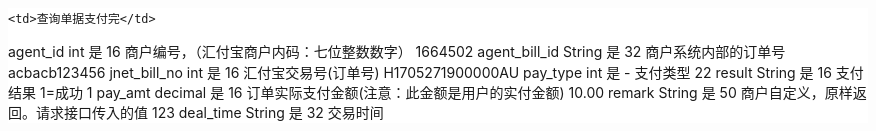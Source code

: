     <td>查询单据支付完</td>
</tr>
<tr>
    <td>agent_id</td>
    <td>int</td>
    <td>是</td>
    <td>16</td>
    <td>商户编号，（汇付宝商户内码：七位整数数字）</td>
    <td>1664502</td>
</tr>
<tr>
    <td>agent_bill_id</td>
    <td>String</td>
    <td>是</td>
    <td>32</td>
    <td>商户系统内部的订单号</td>
    <td>acbacb123456</td>
</tr>
<tr>
    <td>jnet_bill_no</td>
    <td>int</td>
    <td>是</td>
    <td>16</td>
    <td>汇付宝交易号(订单号)</td>
    <td>H1705271900000AU</td>
</tr>
<tr>
    <td>pay_type</td>
    <td>int</td>
    <td>是</td>
    <td>-</td>
    <td>支付类型</td>
    <td>22</td>
</tr>
<tr>
    <td>result</td>
    <td>String</td>
    <td>是</td>
    <td>16</td>
    <td>支付结果 1=成功</td>
    <td>1</td>
</tr>
<tr>
    <td>pay_amt</td>
    <td>decimal</td>
    <td>是</td>
    <td>16</td>
    <td>订单实际支付金额(注意：此金额是用户的实付金额)</td>
    <td>10.00</td>
</tr>
<tr>
    <td>remark</td>
    <td>String</td>
    <td>是</td>
    <td>50</td>
    <td>商户自定义，原样返回。请求接口传入的值</td>
    <td>123</td>
</tr>
<tr>
    <td>deal_time</td>
    <td>String</td>
    <td>是</td>
    <td>32</td>
    <td>交易时间</td>
